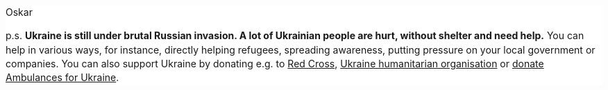 Oskar

p.s. **Ukraine is still under brutal Russian invasion. A lot of Ukrainian people are hurt, without shelter and need help.** You can help in various ways, for instance, directly helping refugees, spreading awareness, putting pressure on your local government or companies. You can also support Ukraine by donating e.g. to [Red Cross](https://www.icrc.org/en/donate/ukraine), [Ukraine humanitarian organisation](https://savelife.in.ua/en/donate/) or [donate Ambulances for Ukraine](https://www.gofundme.com/f/help-to-save-the-lives-of-civilians-in-a-war-zone).
